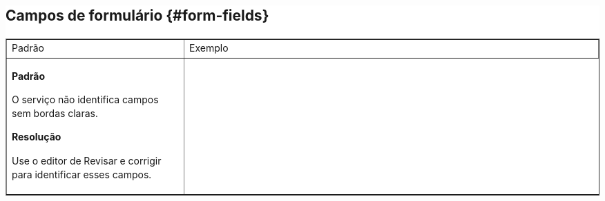 ## Campos de formulário {#form-fields}

<table border="1" cellpadding="1" cellspacing="0" width="100%"> 
 <tbody>
  <tr>
   <td width="30%">Padrão</td> 
   <td width="70%">Exemplo</td> 
  </tr>
  <tr>
   <td width="25%"><p><strong>Padrão</strong></p> <p>O serviço não identifica campos sem bordas claras.</p> <p> </p> <p><strong>Resolução</strong></p> <p>Use o editor de Revisar e corrigir para identificar esses campos.</p> <p> </p> <p> </p> </td> 